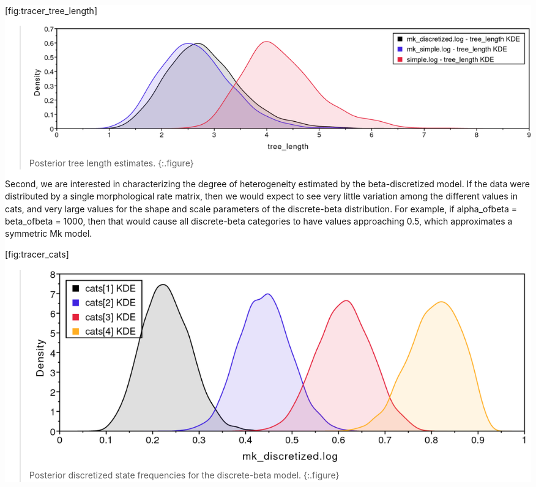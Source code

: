 [fig:tracer_tree_length]

> ![]( figures/results/tracer_tree_length.png) 
> Posterior
tree length estimates. 
{:.figure}

Second, we are interested in characterizing the degree of heterogeneity
estimated by the beta-discretized model. If the data were distributed by
a single morphological rate matrix, then we would expect to see very
little variation among the different values in cats, and
very large values for the shape and scale parameters of the
discrete-beta distribution. For example, if alpha_ofbeta =
beta_ofbeta = 1000, then that would cause all discrete-beta
categories to have values approaching 0.5, which approximates a
symmetric Mk model.

[fig:tracer_cats]

> ![]( figures/results/cats.png) 
> Posterior discretized
state frequencies for the discrete-beta model. 
{:.figure}


[^1]: In section [subsub:Req-Software] we offer a recommendation for a
[^2]: <https://github.com/revbayes/revbayes_tutorial/tree/master/RB_Discrete_Morphology_Tutorial/scripts>